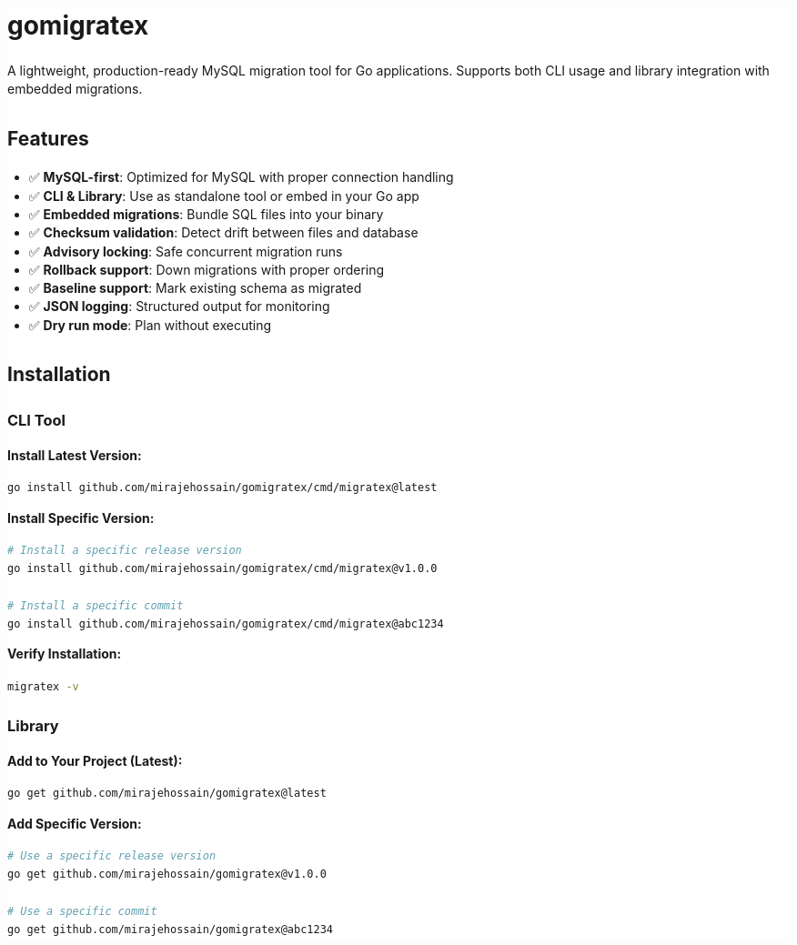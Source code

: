 # gomigratex

A lightweight, production-ready MySQL migration tool for Go applications. Supports both CLI usage and library integration with embedded migrations.

## Features

- ✅ **MySQL-first**: Optimized for MySQL with proper connection handling
- ✅ **CLI & Library**: Use as standalone tool or embed in your Go app
- ✅ **Embedded migrations**: Bundle SQL files into your binary
- ✅ **Checksum validation**: Detect drift between files and database
- ✅ **Advisory locking**: Safe concurrent migration runs
- ✅ **Rollback support**: Down migrations with proper ordering
- ✅ **Baseline support**: Mark existing schema as migrated
- ✅ **JSON logging**: Structured output for monitoring
- ✅ **Dry run mode**: Plan without executing

## Installation

### CLI Tool

**Install Latest Version:**
```bash
go install github.com/mirajehossain/gomigratex/cmd/migratex@latest
```

**Install Specific Version:**
```bash
# Install a specific release version
go install github.com/mirajehossain/gomigratex/cmd/migratex@v1.0.0

# Install a specific commit
go install github.com/mirajehossain/gomigratex/cmd/migratex@abc1234
```

**Verify Installation:**
```bash
migratex -v
```

### Library

**Add to Your Project (Latest):**
```bash
go get github.com/mirajehossain/gomigratex@latest
```

**Add Specific Version:**
```bash
# Use a specific release version
go get github.com/mirajehossain/gomigratex@v1.0.0

# Use a specific commit
go get github.com/mirajehossain/gomigratex@abc1234
```
